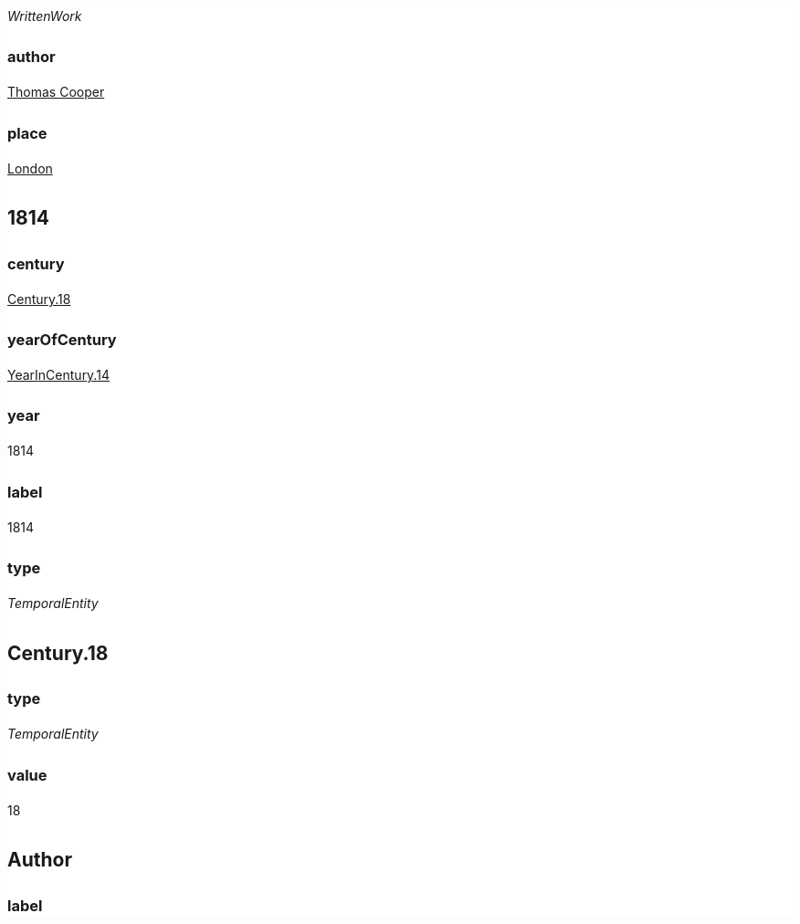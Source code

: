 
*WrittenWork*

### author


[Thomas Cooper](#Thomas-Cooper)

### place


[London](#London)

## 1814

### century


[Century.18](#Century.18)

### yearOfCentury


[YearInCentury.14](#YearInCentury.14)

### year


1814

### label


1814

### type


*TemporalEntity*

## Century.18

### type


*TemporalEntity*

### value


18

## Author

### label
